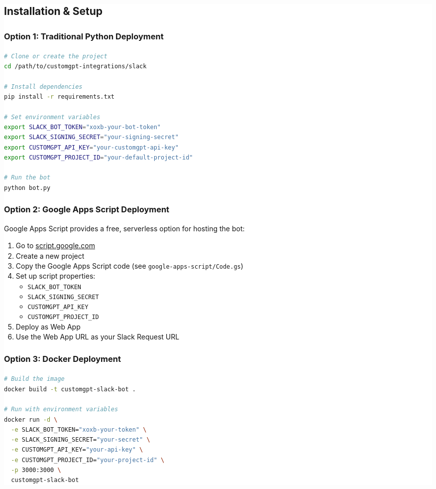 ## Installation & Setup

### Option 1: Traditional Python Deployment

```bash
# Clone or create the project
cd /path/to/customgpt-integrations/slack

# Install dependencies
pip install -r requirements.txt

# Set environment variables
export SLACK_BOT_TOKEN="xoxb-your-bot-token"
export SLACK_SIGNING_SECRET="your-signing-secret"
export CUSTOMGPT_API_KEY="your-customgpt-api-key"
export CUSTOMGPT_PROJECT_ID="your-default-project-id"

# Run the bot
python bot.py
```

### Option 2: Google Apps Script Deployment

Google Apps Script provides a free, serverless option for hosting the bot:

1. Go to [script.google.com](https://script.google.com)
2. Create a new project
3. Copy the Google Apps Script code (see `google-apps-script/Code.gs`)
4. Set up script properties:
   - `SLACK_BOT_TOKEN`
   - `SLACK_SIGNING_SECRET`
   - `CUSTOMGPT_API_KEY`
   - `CUSTOMGPT_PROJECT_ID`
5. Deploy as Web App
6. Use the Web App URL as your Slack Request URL

### Option 3: Docker Deployment

```bash
# Build the image
docker build -t customgpt-slack-bot .

# Run with environment variables
docker run -d \
  -e SLACK_BOT_TOKEN="xoxb-your-token" \
  -e SLACK_SIGNING_SECRET="your-secret" \
  -e CUSTOMGPT_API_KEY="your-api-key" \
  -e CUSTOMGPT_PROJECT_ID="your-project-id" \
  -p 3000:3000 \
  customgpt-slack-bot
```
